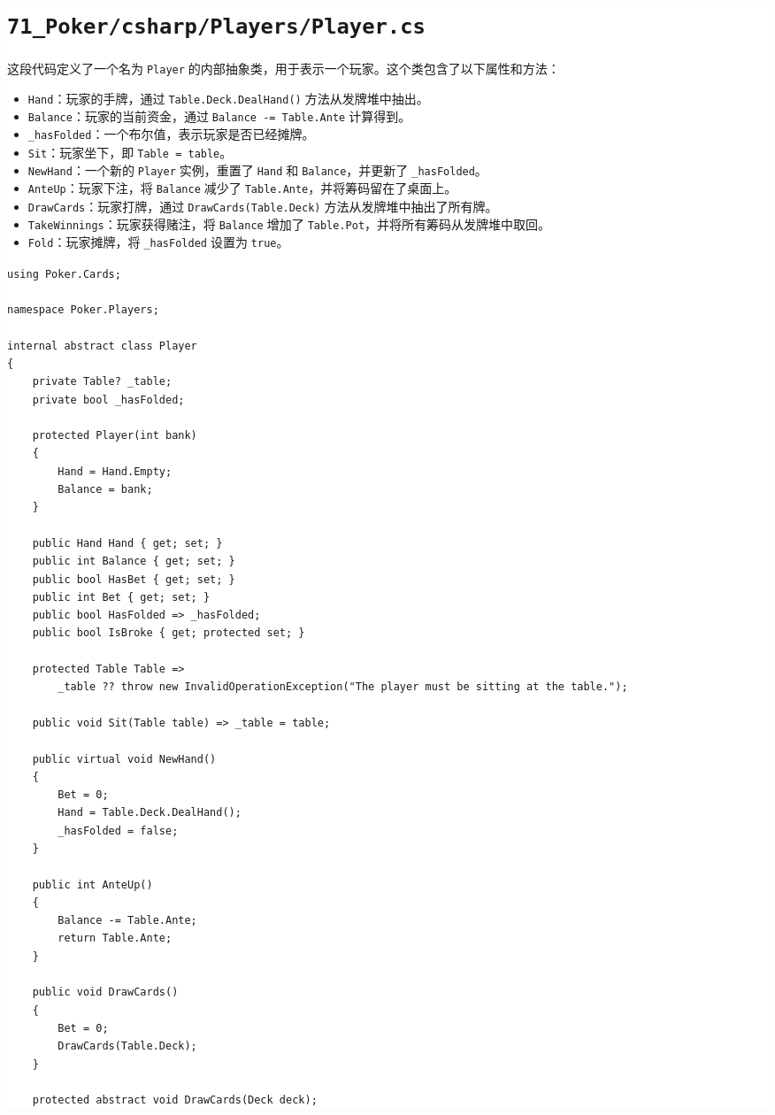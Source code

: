 # `71_Poker/csharp/Players/Player.cs`

这段代码定义了一个名为 `Player` 的内部抽象类，用于表示一个玩家。这个类包含了以下属性和方法：

* `Hand`：玩家的手牌，通过 `Table.Deck.DealHand()` 方法从发牌堆中抽出。
* `Balance`：玩家的当前资金，通过 `Balance -= Table.Ante` 计算得到。
* `_hasFolded`：一个布尔值，表示玩家是否已经摊牌。
* `Sit`：玩家坐下，即 `Table = table`。
* `NewHand`：一个新的 `Player` 实例，重置了 `Hand` 和 `Balance`，并更新了 `_hasFolded`。
* `AnteUp`：玩家下注，将 `Balance` 减少了 `Table.Ante`，并将筹码留在了桌面上。
* `DrawCards`：玩家打牌，通过 `DrawCards(Table.Deck)` 方法从发牌堆中抽出了所有牌。
* `TakeWinnings`：玩家获得赌注，将 `Balance` 增加了 `Table.Pot`，并将所有筹码从发牌堆中取回。
* `Fold`：玩家摊牌，将 `_hasFolded` 设置为 `true`。


```
using Poker.Cards;

namespace Poker.Players;

internal abstract class Player
{
    private Table? _table;
    private bool _hasFolded;

    protected Player(int bank)
    {
        Hand = Hand.Empty;
        Balance = bank;
    }

    public Hand Hand { get; set; }
    public int Balance { get; set; }
    public bool HasBet { get; set; }
    public int Bet { get; set; }
    public bool HasFolded => _hasFolded;
    public bool IsBroke { get; protected set; }

    protected Table Table =>
        _table ?? throw new InvalidOperationException("The player must be sitting at the table.");

    public void Sit(Table table) => _table = table;

    public virtual void NewHand()
    {
        Bet = 0;
        Hand = Table.Deck.DealHand();
        _hasFolded = false;
    }

    public int AnteUp()
    {
        Balance -= Table.Ante;
        return Table.Ante;
    }

    public void DrawCards()
    {
        Bet = 0;
        DrawCards(Table.Deck);
    }

    protected abstract void DrawCards(Deck deck);

```